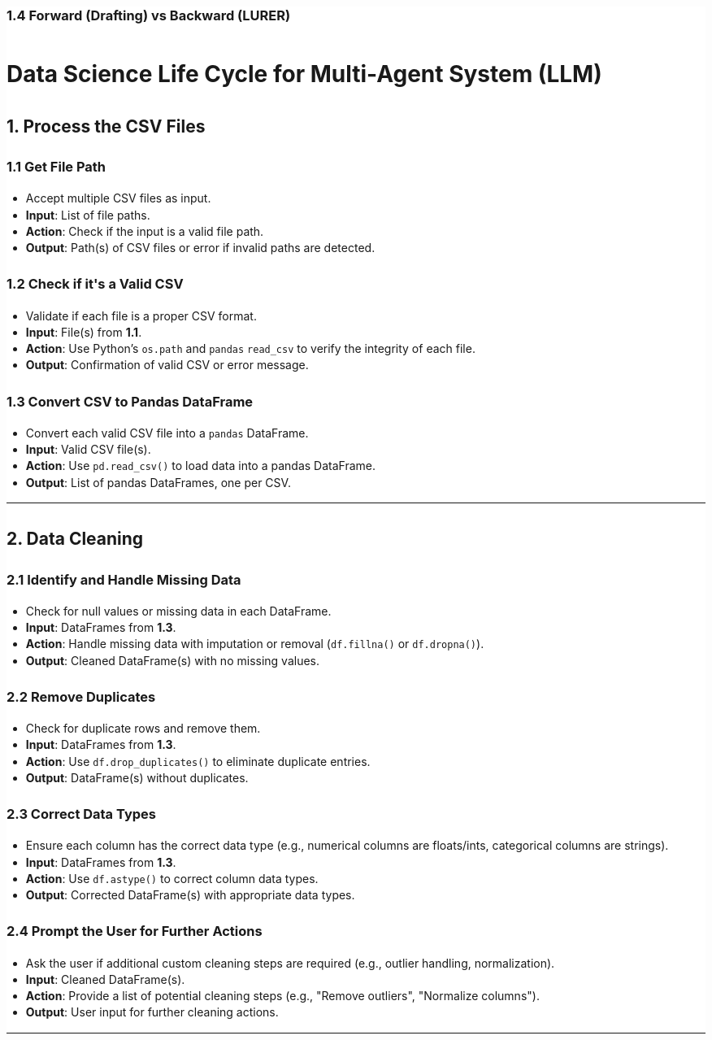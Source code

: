 ### 1.4 Forward (Drafting) vs Backward (LURER)

# Data Science Life Cycle for Multi-Agent System (LLM)

## 1. Process the CSV Files
### 1.1 Get File Path
- Accept multiple CSV files as input.
- **Input**: List of file paths.
- **Action**: Check if the input is a valid file path.
- **Output**: Path(s) of CSV files or error if invalid paths are detected.

### 1.2 Check if it's a Valid CSV
- Validate if each file is a proper CSV format.
- **Input**: File(s) from **1.1**.
- **Action**: Use Python’s `os.path` and `pandas` `read_csv` to verify the integrity of each file.
- **Output**: Confirmation of valid CSV or error message.

### 1.3 Convert CSV to Pandas DataFrame
- Convert each valid CSV file into a `pandas` DataFrame.
- **Input**: Valid CSV file(s).
- **Action**: Use `pd.read_csv()` to load data into a pandas DataFrame.
- **Output**: List of pandas DataFrames, one per CSV.

---

## 2. Data Cleaning
### 2.1 Identify and Handle Missing Data
- Check for null values or missing data in each DataFrame.
- **Input**: DataFrames from **1.3**.
- **Action**: Handle missing data with imputation or removal (`df.fillna()` or `df.dropna()`).
- **Output**: Cleaned DataFrame(s) with no missing values.

### 2.2 Remove Duplicates
- Check for duplicate rows and remove them.
- **Input**: DataFrames from **1.3**.
- **Action**: Use `df.drop_duplicates()` to eliminate duplicate entries.
- **Output**: DataFrame(s) without duplicates.

### 2.3 Correct Data Types
- Ensure each column has the correct data type (e.g., numerical columns are floats/ints, categorical columns are strings).
- **Input**: DataFrames from **1.3**.
- **Action**: Use `df.astype()` to correct column data types.
- **Output**: Corrected DataFrame(s) with appropriate data types.

### 2.4 Prompt the User for Further Actions
- Ask the user if additional custom cleaning steps are required (e.g., outlier handling, normalization).
- **Input**: Cleaned DataFrame(s).
- **Action**: Provide a list of potential cleaning steps (e.g., "Remove outliers", "Normalize columns").
- **Output**: User input for further cleaning actions.

---